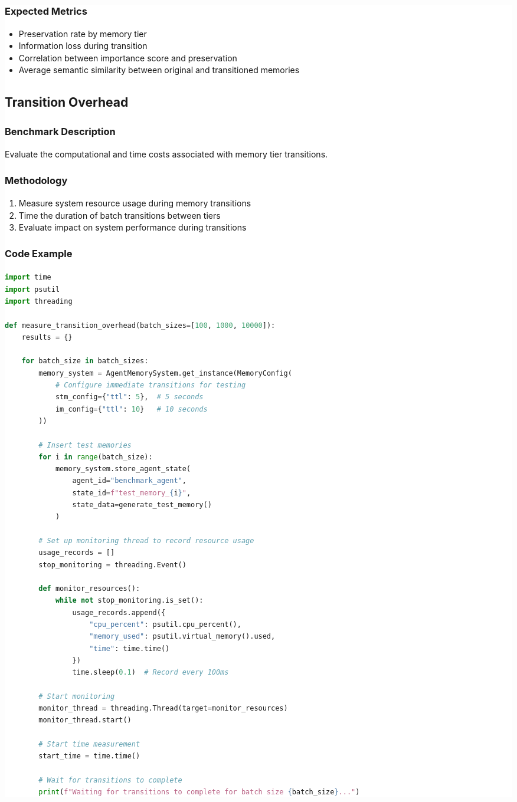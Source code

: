 ### Expected Metrics
- Preservation rate by memory tier
- Information loss during transition
- Correlation between importance score and preservation
- Average semantic similarity between original and transitioned memories

## Transition Overhead

### Benchmark Description
Evaluate the computational and time costs associated with memory tier transitions.

### Methodology
1. Measure system resource usage during memory transitions
2. Time the duration of batch transitions between tiers
3. Evaluate impact on system performance during transitions

### Code Example
```python
import time
import psutil
import threading

def measure_transition_overhead(batch_sizes=[100, 1000, 10000]):
    results = {}
    
    for batch_size in batch_sizes:
        memory_system = AgentMemorySystem.get_instance(MemoryConfig(
            # Configure immediate transitions for testing
            stm_config={"ttl": 5},  # 5 seconds 
            im_config={"ttl": 10}   # 10 seconds
        ))
        
        # Insert test memories
        for i in range(batch_size):
            memory_system.store_agent_state(
                agent_id="benchmark_agent",
                state_id=f"test_memory_{i}",
                state_data=generate_test_memory()
            )
        
        # Set up monitoring thread to record resource usage
        usage_records = []
        stop_monitoring = threading.Event()
        
        def monitor_resources():
            while not stop_monitoring.is_set():
                usage_records.append({
                    "cpu_percent": psutil.cpu_percent(),
                    "memory_used": psutil.virtual_memory().used,
                    "time": time.time()
                })
                time.sleep(0.1)  # Record every 100ms
        
        # Start monitoring
        monitor_thread = threading.Thread(target=monitor_resources)
        monitor_thread.start()
        
        # Start time measurement
        start_time = time.time()
        
        # Wait for transitions to complete
        print(f"Waiting for transitions to complete for batch size {batch_size}...")
```